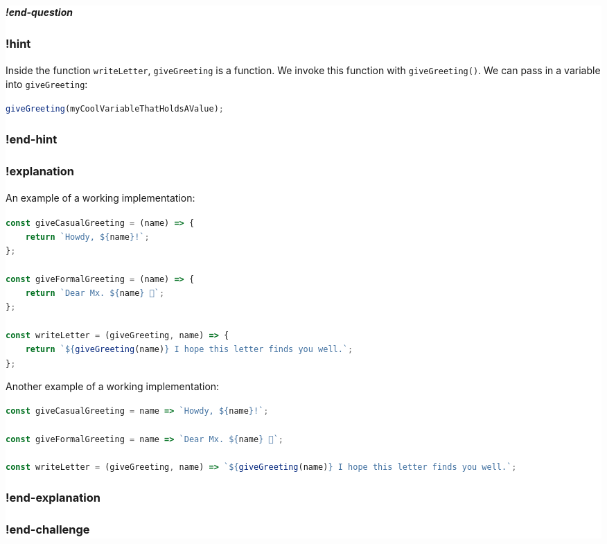 ##### !end-question
### !hint

Inside the function `writeLetter`, `giveGreeting` is a function. We invoke this function with `giveGreeting()`. We can pass in a variable into `giveGreeting`:

```js
giveGreeting(myCoolVariableThatHoldsAValue);
```

### !end-hint
### !explanation

An example of a working implementation:

```js
const giveCasualGreeting = (name) => {
    return `Howdy, ${name}!`;
};

const giveFormalGreeting = (name) => {
    return `Dear Mx. ${name} 🤵`;
};

const writeLetter = (giveGreeting, name) => {
    return `${giveGreeting(name)} I hope this letter finds you well.`;
};
```

Another example of a working implementation:

```js
const giveCasualGreeting = name => `Howdy, ${name}!`;

const giveFormalGreeting = name => `Dear Mx. ${name} 🤵`;

const writeLetter = (giveGreeting, name) => `${giveGreeting(name)} I hope this letter finds you well.`;
```

### !end-explanation
### !end-challenge

